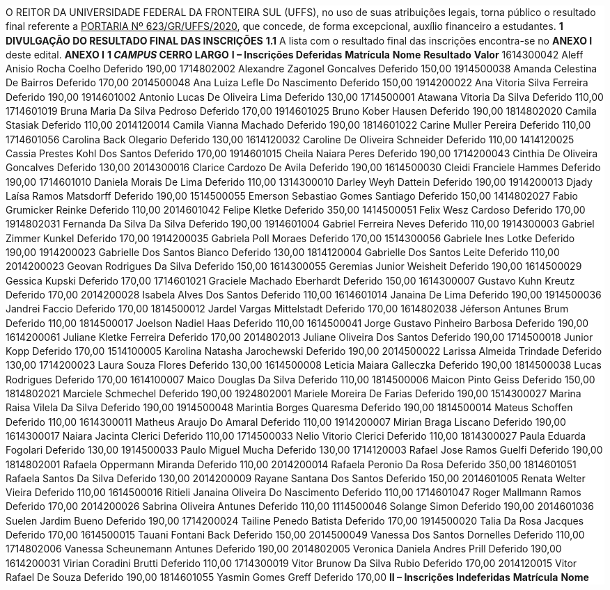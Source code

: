  O REITOR DA UNIVERSIDADE FEDERAL DA FRONTEIRA SUL (UFFS), no uso de suas atribuições legais, torna público o resultado final referente a [PORTARIA Nº 623/GR/UFFS/2020](https://www.uffs.edu.br/atos-normativos/portaria/gr/2020-0623), que concede, de forma excepcional, auxílio financeiro a estudantes.  **1 DIVULGAÇÃO DO RESULTADO FINAL DAS INSCRIÇÕES** **1.1**  A lista com o resultado final das inscrições encontra-se no **ANEXO I**  deste edital.   **ANEXO I**  **1 *CAMPUS*  CERRO LARGO** **I – Inscrições Deferidas**     **Matrícula**   **Nome**   **Resultado**   **Valor**     1614300042   Aleff Anisio Rocha Coelho   Deferido   190,00     1714802002   Alexandre Zagonel Goncalves   Deferido   150,00     1914500038   Amanda Celestina De Bairros   Deferido   170,00     2014500048   Ana Luiza Lefle Do Nascimento   Deferido   150,00     1914200022   Ana Vitoria Silva Ferreira   Deferido   190,00     1914601002   Antonio Lucas De Oliveira Lima   Deferido   130,00     1714500001   Atawana Vitoria Da Silva   Deferido   110,00     1714601019   Bruna Maria Da Silva Pedroso   Deferido   170,00     1914601025   Bruno Kober Hausen   Deferido   190,00     1814802020   Camila Stasiak   Deferido   110,00     2014120014   Camila Vianna Machado   Deferido   190,00     1814601022   Carine Muller Pereira   Deferido   110,00     1714601056   Carolina Back Olegario   Deferido   130,00     1614120032   Caroline De Oliveira Schneider   Deferido   110,00     1414120025   Cassia Prestes Kohl Dos Santos   Deferido   170,00     1914601015   Cheila Naiara Peres   Deferido   190,00     1714200043   Cinthia De Oliveira Goncalves   Deferido   130,00     2014300016   Clarice Cardozo De Avila   Deferido   190,00     1614500030   Cleidi Franciele Hammes   Deferido   190,00     1714601010   Daniela Morais De Lima   Deferido   110,00     1314300010   Darley Weyh Dattein   Deferido   190,00     1914200013   Djady Laísa Ramos Matsdorff   Deferido   190,00     1514500055   Emerson Sebastiao Gomes Santiago   Deferido   150,00     1414802027   Fabio Grumicker Reinke   Deferido   110,00     2014601042   Felipe Kletke   Deferido   350,00     1414500051   Felix Wesz Cardoso   Deferido   170,00     1914802031   Fernanda Da Silva Da Silva   Deferido   190,00     1914601004   Gabriel Ferreira Neves   Deferido   110,00     1914300003   Gabriel Zimmer Kunkel   Deferido   170,00     1914200035   Gabriela Poll Moraes   Deferido   170,00     1514300056   Gabriele Ines Lotke   Deferido   190,00     1914200023   Gabrielle Dos Santos Bianco   Deferido   130,00     1814120004   Gabrielle Dos Santos Leite   Deferido   110,00     2014200023   Geovan Rodrigues Da Silva   Deferido   150,00     1614300055   Geremias Junior Weisheit   Deferido   190,00     1614500029   Gessica Kupski   Deferido   170,00     1714601021   Graciele Machado Eberhardt   Deferido   150,00     1614300007   Gustavo Kuhn Kreutz   Deferido   170,00     2014200028   Isabela Alves Dos Santos   Deferido   110,00     1614601014   Janaina De Lima   Deferido   190,00     1914500036   Jandrei Faccio   Deferido   170,00     1814500012   Jardel Vargas Mittelstadt   Deferido   170,00     1614802038   Jéferson Antunes Brum   Deferido   110,00     1814500017   Joelson Nadiel Haas   Deferido   110,00     1614500041   Jorge Gustavo Pinheiro Barbosa   Deferido   190,00     1614200061   Juliane Kletke Ferreira   Deferido   170,00     2014802013   Juliane Oliveira Dos Santos   Deferido   190,00     1714500018   Junior Kopp   Deferido   170,00     1514100005   Karolina Natasha Jarochewski   Deferido   190,00     2014500022   Larissa Almeida Trindade   Deferido   130,00     1714200023   Laura Souza Flores   Deferido   130,00     1614500008   Leticia Maiara Galleczka   Deferido   190,00     1814500038   Lucas Rodrigues   Deferido   170,00     1614100007   Maico Douglas Da Silva   Deferido   110,00     1814500006   Maicon Pinto Geiss   Deferido   150,00     1814802021   Marciele Schmechel   Deferido   190,00     1924802001   Mariele Moreira De Farias   Deferido   190,00     1514300027   Marina Raisa Vilela Da Silva   Deferido   190,00     1914500048   Marintia Borges Quaresma   Deferido   190,00     1814500014   Mateus Schoffen   Deferido   110,00     1614300011   Matheus Araujo Do Amaral   Deferido   110,00     1914200007   Mirian Braga Liscano   Deferido   190,00     1614300017   Naiara Jacinta Clerici   Deferido   110,00     1714500033   Nelio Vitorio Clerici   Deferido   110,00     1814300027   Paula Eduarda Fogolari   Deferido   130,00     1914500033   Paulo Miguel Mucha   Deferido   130,00     1714120003   Rafael Jose Ramos Guelfi   Deferido   190,00     1814802001   Rafaela Oppermann Miranda   Deferido   110,00     2014200014   Rafaela Peronio Da Rosa   Deferido   350,00     1814601051   Rafaela Santos Da Silva   Deferido   130,00     2014200009   Rayane Santana Dos Santos   Deferido   150,00     2014601005   Renata Welter Vieira   Deferido   110,00     1614500016   Ritieli Janaina Oliveira Do Nascimento   Deferido   110,00     1714601047   Roger Mallmann Ramos   Deferido   170,00     2014200026   Sabrina Oliveira Antunes   Deferido   110,00     1114500046   Solange Simon   Deferido   190,00     2014601036   Suelen Jardim Bueno   Deferido   190,00     1714200024   Tailine Penedo Batista   Deferido   170,00     1914500020   Talia Da Rosa Jacques   Deferido   170,00     1614500015   Tauani Fontani Back   Deferido   150,00     2014500049   Vanessa Dos Santos Dornelles   Deferido   110,00     1714802006   Vanessa Scheunemann Antunes   Deferido   190,00     2014802005   Veronica Daniela Andres Prill   Deferido   190,00     1614200031   Virian Coradini Brutti   Deferido   110,00     1714300019   Vitor Brunow Da Silva Rubio   Deferido   170,00     2014120015   Vitor Rafael De Souza   Deferido   190,00     1814601055   Yasmin Gomes Greff   Deferido   170,00       **II – Inscrições Indeferidas**     **Matrícula**   **Nome**